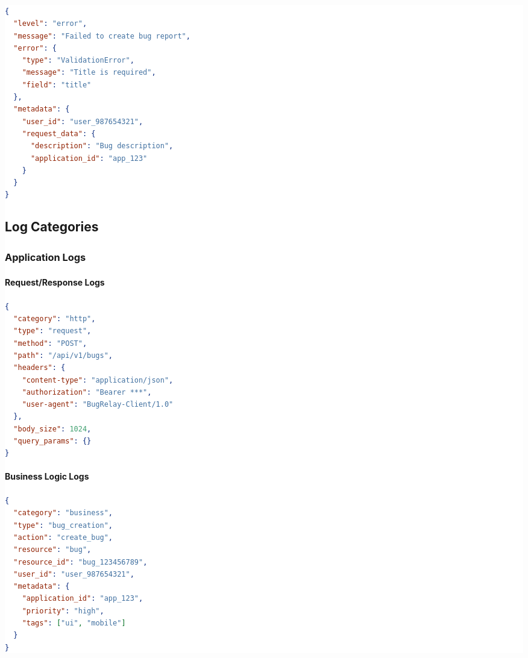 ```json
{
  "level": "error",
  "message": "Failed to create bug report",
  "error": {
    "type": "ValidationError",
    "message": "Title is required",
    "field": "title"
  },
  "metadata": {
    "user_id": "user_987654321",
    "request_data": {
      "description": "Bug description",
      "application_id": "app_123"
    }
  }
}
```

## Log Categories

### Application Logs

#### Request/Response Logs
```json
{
  "category": "http",
  "type": "request",
  "method": "POST",
  "path": "/api/v1/bugs",
  "headers": {
    "content-type": "application/json",
    "authorization": "Bearer ***",
    "user-agent": "BugRelay-Client/1.0"
  },
  "body_size": 1024,
  "query_params": {}
}
```

#### Business Logic Logs
```json
{
  "category": "business",
  "type": "bug_creation",
  "action": "create_bug",
  "resource": "bug",
  "resource_id": "bug_123456789",
  "user_id": "user_987654321",
  "metadata": {
    "application_id": "app_123",
    "priority": "high",
    "tags": ["ui", "mobile"]
  }
}
```
